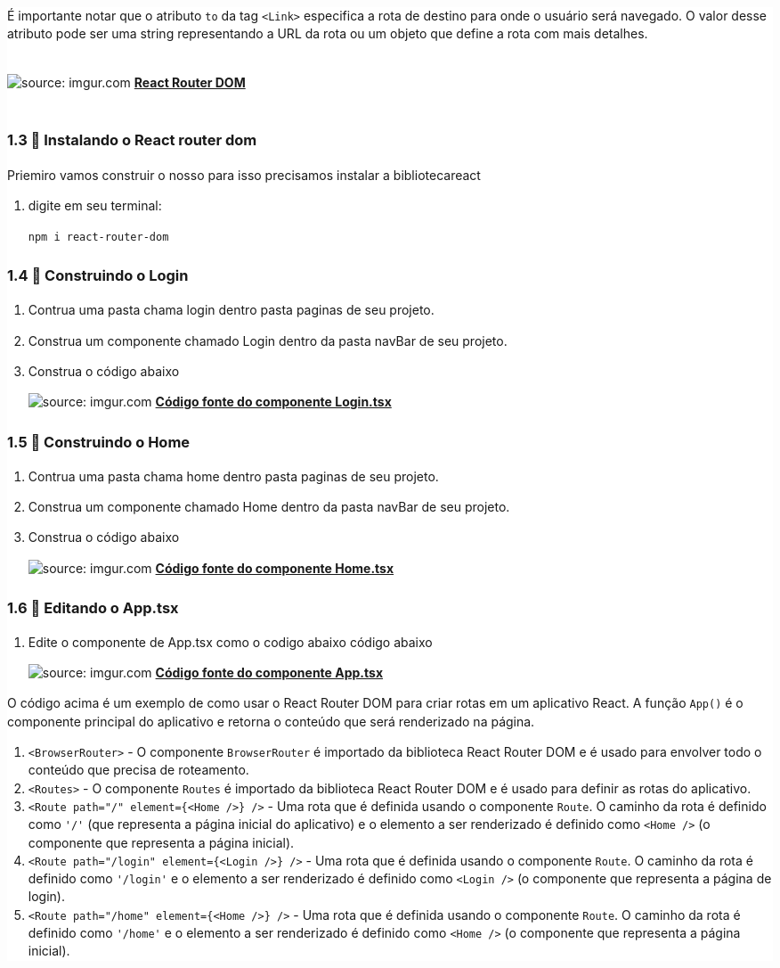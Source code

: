    É importante notar que o atributo `to` da tag `<Link>` especifica a rota de destino para onde o usuário será navegado. O valor desse atributo pode ser uma string representando a URL da rota ou um objeto que define a rota com mais detalhes.

<br />

<div align="left"><img src="https://i.imgur.com/ey5iP4N.png" title="source: imgur.com" width="4%"/> <a href="https://reactrouter.com/en/main" target="_blank"><b>React Router DOM</b></a></div>

<br />

<h3>1.3 👣 Instalando o React router dom </h3>

Priemiro vamos construir o nosso para isso precisamos instalar a bibliotecareact

1. digite em seu terminal:

   ```
   npm i react-router-dom
   ```

<h3>1.4 👣 Construindo o Login </h3>

1. Contrua uma pasta chama login dentro pasta paginas de seu projeto.

2. Construa um componente chamado Login dentro da pasta navBar de seu projeto.

3. Construa o código abaixo

   <div align="left"><img src="https://i.imgur.com/JACNZiR.png" title="source: imgur.com" width="3%"/> <a href="https://github.com/LucasCapSilva/blog-pessoal-react-2023/blob/react-router-example/src/paginas/login/Login.tsx" target="_blank"><b>Código fonte do componente Login.tsx</b></a> 

<h3>1.5 👣 Construindo o Home </h3>

1. Contrua uma pasta chama home dentro pasta paginas de seu projeto.

2. Construa um componente chamado Home dentro da pasta navBar de seu projeto.

3. Construa o código abaixo

   <div align="left"><img src="https://i.imgur.com/JACNZiR.png" title="source: imgur.com" width="3%"/> <a href="https://github.com/LucasCapSilva/blog-pessoal-react-2023/blob/react-router-example/src/paginas/home/Home.tsx" target="_blank"><b>Código fonte do componente Home.tsx</b></a> 

<h3>1.6 👣 Editando o App.tsx </h3>

1. Edite o componente de App.tsx como o codigo abaixo código abaixo

   <div align="left"><img src="https://i.imgur.com/JACNZiR.png" title="source: imgur.com" width="3%"/> <a href="https://github.com/LucasCapSilva/blog-pessoal-react-2023/blob/react-router-example/src/App.tsx" target="_blank"><b>Código fonte do componente App.tsx</b></a> 

O código acima é um exemplo de como usar o React Router DOM para criar rotas em um aplicativo React. A função `App()` é o componente principal do aplicativo e retorna o conteúdo que será renderizado na página.

1. `<BrowserRouter>` - O componente `BrowserRouter` é importado da biblioteca React Router DOM e é usado para envolver todo o conteúdo que precisa de roteamento.
2. `<Routes>` - O componente `Routes` é importado da biblioteca React Router DOM e é usado para definir as rotas do aplicativo.
3. `<Route path="/" element={<Home />} />` - Uma rota que é definida usando o componente `Route`. O caminho da rota é definido como `'/'` (que representa a página inicial do aplicativo) e o elemento a ser renderizado é definido como `<Home />` (o componente que representa a página inicial).
4. `<Route path="/login" element={<Login />} />` - Uma rota que é definida usando o componente `Route`. O caminho da rota é definido como `'/login'` e o elemento a ser renderizado é definido como `<Login />` (o componente que representa a página de login).
5. `<Route path="/home" element={<Home />} />` - Uma rota que é definida usando o componente `Route`. O caminho da rota é definido como `'/home'` e o elemento a ser renderizado é definido como `<Home />` (o componente que representa a página inicial).
